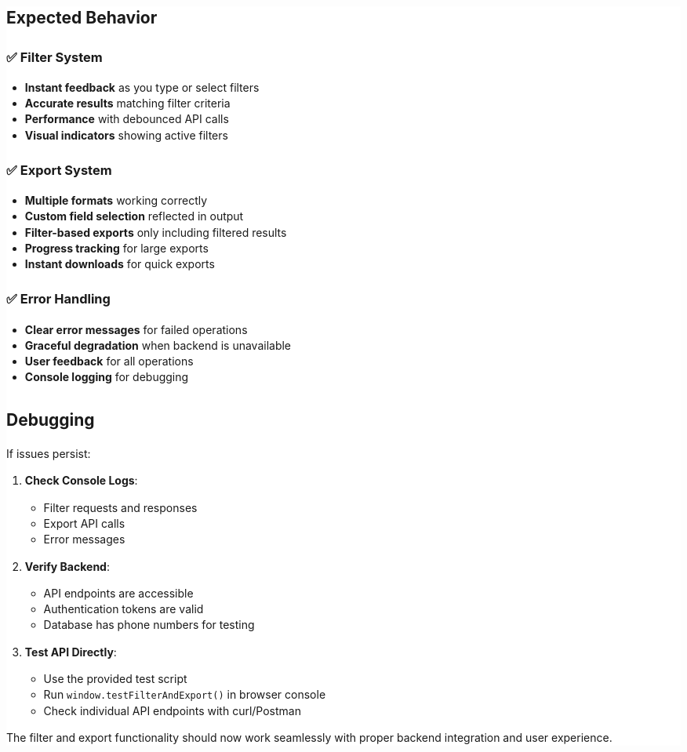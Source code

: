 ## Expected Behavior

### ✅ **Filter System**
- **Instant feedback** as you type or select filters
- **Accurate results** matching filter criteria
- **Performance** with debounced API calls
- **Visual indicators** showing active filters

### ✅ **Export System**
- **Multiple formats** working correctly
- **Custom field selection** reflected in output
- **Filter-based exports** only including filtered results
- **Progress tracking** for large exports
- **Instant downloads** for quick exports

### ✅ **Error Handling**
- **Clear error messages** for failed operations
- **Graceful degradation** when backend is unavailable
- **User feedback** for all operations
- **Console logging** for debugging

## Debugging

If issues persist:

1. **Check Console Logs**:
   - Filter requests and responses
   - Export API calls
   - Error messages

2. **Verify Backend**:
   - API endpoints are accessible
   - Authentication tokens are valid
   - Database has phone numbers for testing

3. **Test API Directly**:
   - Use the provided test script
   - Run `window.testFilterAndExport()` in browser console
   - Check individual API endpoints with curl/Postman

The filter and export functionality should now work seamlessly with proper backend integration and user experience.